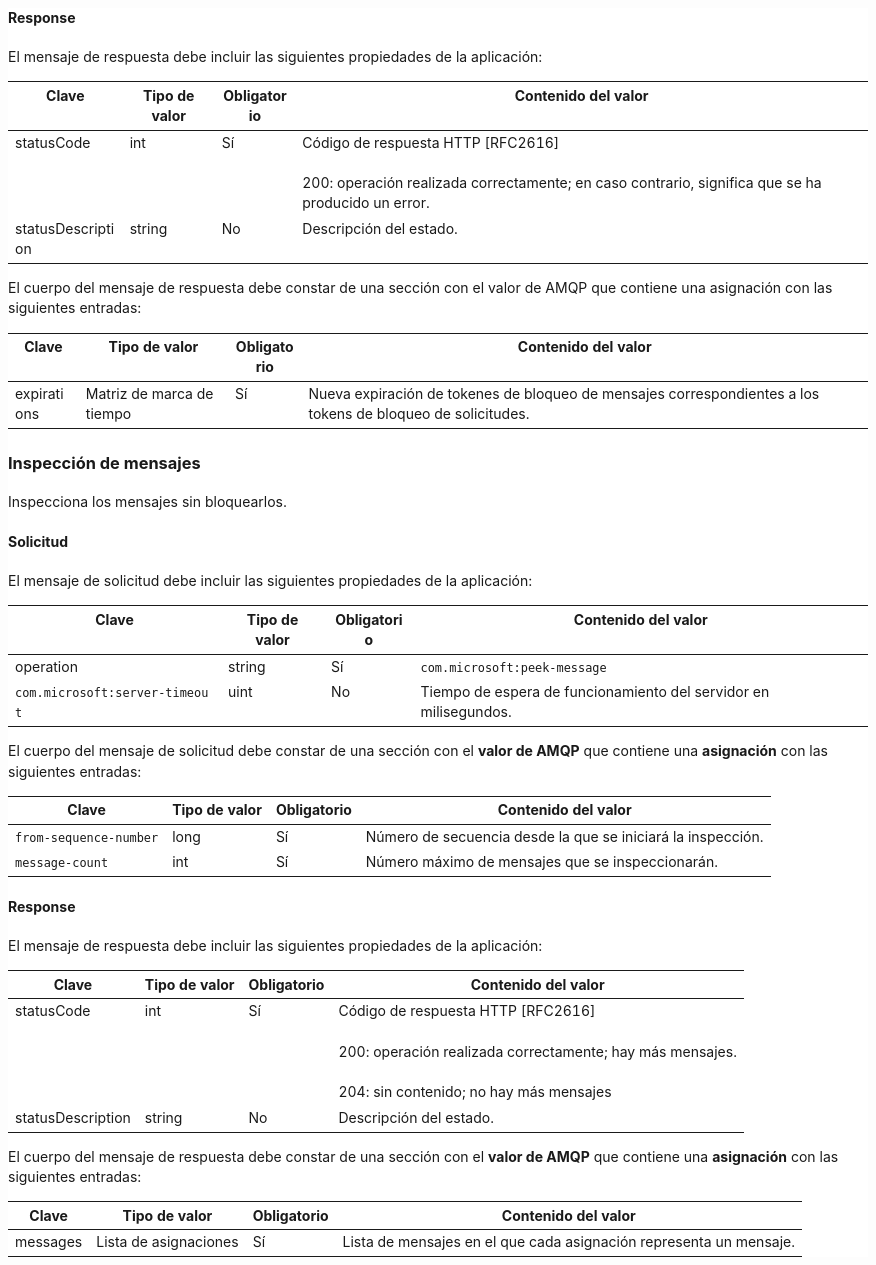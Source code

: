 #### <a name="response"></a>Response  

El mensaje de respuesta debe incluir las siguientes propiedades de la aplicación:  
  
|Clave|Tipo de valor|Obligatorio|Contenido del valor|  
|---------|----------------|--------------|--------------------|  
|statusCode|int|Sí|Código de respuesta HTTP [RFC2616]<br /><br /> 200: operación realizada correctamente; en caso contrario, significa que se ha producido un error.|  
|statusDescription|string|No|Descripción del estado.|  
  
El cuerpo del mensaje de respuesta debe constar de una sección con el valor de AMQP que contiene una asignación con las siguientes entradas:  
  
|Clave|Tipo de valor|Obligatorio|Contenido del valor|  
|---------|----------------|--------------|--------------------|  
|expirations|Matriz de marca de tiempo|Sí|Nueva expiración de tokenes de bloqueo de mensajes correspondientes a los tokens de bloqueo de solicitudes.|  
  
### <a name="peek-message"></a>Inspección de mensajes  

Inspecciona los mensajes sin bloquearlos.  
  
#### <a name="request"></a>Solicitud  

El mensaje de solicitud debe incluir las siguientes propiedades de la aplicación:  
  
|Clave|Tipo de valor|Obligatorio|Contenido del valor|  
|---------|----------------|--------------|--------------------|  
|operation|string|Sí|`com.microsoft:peek-message`|  
|`com.microsoft:server-timeout`|uint|No|Tiempo de espera de funcionamiento del servidor en milisegundos.|  
  
El cuerpo del mensaje de solicitud debe constar de una sección con el **valor de AMQP** que contiene una **asignación** con las siguientes entradas:  
  
|Clave|Tipo de valor|Obligatorio|Contenido del valor|  
|---------|----------------|--------------|--------------------|  
|`from-sequence-number`|long|Sí|Número de secuencia desde la que se iniciará la inspección.|  
|`message-count`|int|Sí|Número máximo de mensajes que se inspeccionarán.|  
  
#### <a name="response"></a>Response  

El mensaje de respuesta debe incluir las siguientes propiedades de la aplicación:  
  
|Clave|Tipo de valor|Obligatorio|Contenido del valor|  
|---------|----------------|--------------|--------------------|  
|statusCode|int|Sí|Código de respuesta HTTP [RFC2616]<br /><br /> 200: operación realizada correctamente; hay más mensajes.<br /><br /> 204: sin contenido; no hay más mensajes|  
|statusDescription|string|No|Descripción del estado.|  
  
El cuerpo del mensaje de respuesta debe constar de una sección con el **valor de AMQP** que contiene una **asignación** con las siguientes entradas:  
  
|Clave|Tipo de valor|Obligatorio|Contenido del valor|  
|---------|----------------|--------------|--------------------|  
|messages|Lista de asignaciones|Sí|Lista de mensajes en el que cada asignación representa un mensaje.|  
  

[Información general sobre AMQP para Service Bus]: service-bus-amqp-overview.md
[Guía del protocolo AMQP 1.0]: service-bus-amqp-protocol-guide.md
[AMQP de Service Bus para Windows Server]: /previous-versions/service-bus-archive/dn282144(v=azure.100)